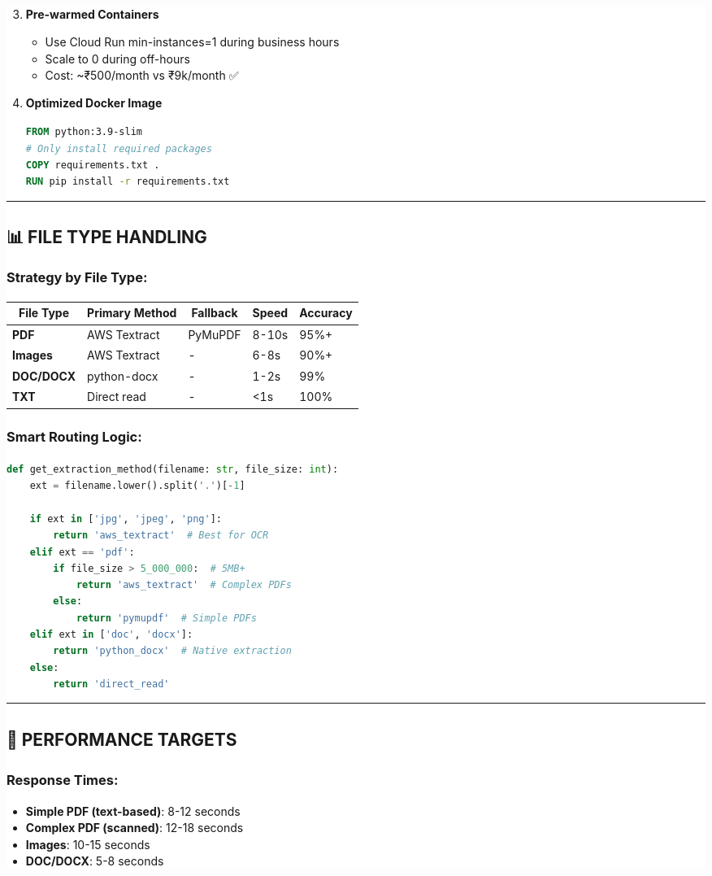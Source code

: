 3. **Pre-warmed Containers**
   - Use Cloud Run min-instances=1 during business hours
   - Scale to 0 during off-hours
   - Cost: ~₹500/month vs ₹9k/month ✅

4. **Optimized Docker Image**
   ```dockerfile
   FROM python:3.9-slim
   # Only install required packages
   COPY requirements.txt .
   RUN pip install -r requirements.txt
   ```

---

## 📊 **FILE TYPE HANDLING**

### **Strategy by File Type:**

| File Type | Primary Method | Fallback | Speed | Accuracy |
|-----------|---------------|----------|-------|----------|
| **PDF** | AWS Textract | PyMuPDF | 8-10s | 95%+ |
| **Images** | AWS Textract | - | 6-8s | 90%+ |
| **DOC/DOCX** | python-docx | - | 1-2s | 99% |
| **TXT** | Direct read | - | <1s | 100% |

### **Smart Routing Logic:**
```python
def get_extraction_method(filename: str, file_size: int):
    ext = filename.lower().split('.')[-1]

    if ext in ['jpg', 'jpeg', 'png']:
        return 'aws_textract'  # Best for OCR
    elif ext == 'pdf':
        if file_size > 5_000_000:  # 5MB+
            return 'aws_textract'  # Complex PDFs
        else:
            return 'pymupdf'  # Simple PDFs
    elif ext in ['doc', 'docx']:
        return 'python_docx'  # Native extraction
    else:
        return 'direct_read'
```

---

## 🎯 **PERFORMANCE TARGETS**

### **Response Times:**
- **Simple PDF (text-based)**: 8-12 seconds
- **Complex PDF (scanned)**: 12-18 seconds
- **Images**: 10-15 seconds
- **DOC/DOCX**: 5-8 seconds

